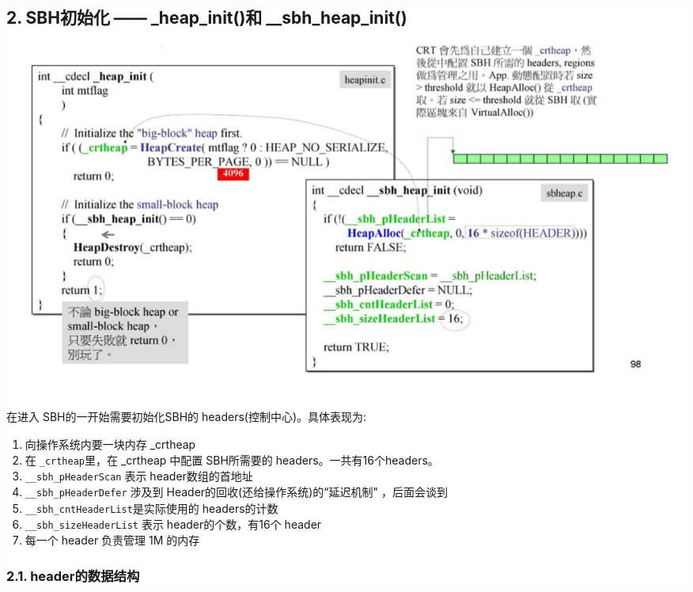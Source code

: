 ## 2. SBH初始化 —— _heap_init()和 __sbh_heap_init()

![figure1](./resources/2.png)
  
在进入 SBH的一开始需要初始化SBH的 headers(控制中心)。具体表现为:

1. 向操作系统内要一块内存 _crtheap
2. 在 `_crtheap`里，在 _crtheap 中配置 SBH所需要的 headers。一共有16个headers。
3. `__sbh_pHeaderScan` 表示 header数组的首地址
4. `__sbh_pHeaderDefer` 涉及到 Header的回收(还给操作系统)的“延迟机制" ，后面会谈到
5. `__sbh_cntHeaderList`是实际使用的 headers的计数
6. `__sbh_sizeHeaderList` 表示 header的个数，有16个 header
7. 每一个 header 负责管理 1M 的内存

### 2.1. header的数据结构
